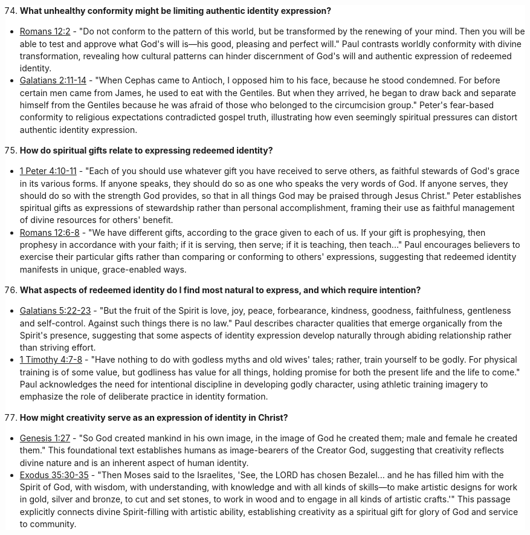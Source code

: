 74. **What unhealthy conformity might be limiting authentic identity expression?**

- [Romans 12:2](https://www.bibleref.com/Romans/12/Romans-12-2.html) - "Do not conform to the pattern of this world, but be transformed by the renewing of your mind. Then you will be able to test and approve what God's will is—his good, pleasing and perfect will." Paul contrasts worldly conformity with divine transformation, revealing how cultural patterns can hinder discernment of God's will and authentic expression of redeemed identity.
- [Galatians 2:11-14](https://www.bibleref.com/Galatians/2/Galatians-2-11.html) - "When Cephas came to Antioch, I opposed him to his face, because he stood condemned. For before certain men came from James, he used to eat with the Gentiles. But when they arrived, he began to draw back and separate himself from the Gentiles because he was afraid of those who belonged to the circumcision group." Peter's fear-based conformity to religious expectations contradicted gospel truth, illustrating how even seemingly spiritual pressures can distort authentic identity expression.

75. **How do spiritual gifts relate to expressing redeemed identity?**

- [1 Peter 4:10-11](https://www.bibleref.com/1-Peter/4/1-Peter-4-10.html) - "Each of you should use whatever gift you have received to serve others, as faithful stewards of God's grace in its various forms. If anyone speaks, they should do so as one who speaks the very words of God. If anyone serves, they should do so with the strength God provides, so that in all things God may be praised through Jesus Christ." Peter establishes spiritual gifts as expressions of stewardship rather than personal accomplishment, framing their use as faithful management of divine resources for others' benefit.
- [Romans 12:6-8](https://www.bibleref.com/Romans/12/Romans-12-6.html) - "We have different gifts, according to the grace given to each of us. If your gift is prophesying, then prophesy in accordance with your faith; if it is serving, then serve; if it is teaching, then teach..." Paul encourages believers to exercise their particular gifts rather than comparing or conforming to others' expressions, suggesting that redeemed identity manifests in unique, grace-enabled ways.

76. **What aspects of redeemed identity do I find most natural to express, and which require intention?**

- [Galatians 5:22-23](https://www.bibleref.com/Galatians/5/Galatians-5-22.html) - "But the fruit of the Spirit is love, joy, peace, forbearance, kindness, goodness, faithfulness, gentleness and self-control. Against such things there is no law." Paul describes character qualities that emerge organically from the Spirit's presence, suggesting that some aspects of identity expression develop naturally through abiding relationship rather than striving effort.
- [1 Timothy 4:7-8](https://www.bibleref.com/1-Timothy/4/1-Timothy-4-7.html) - "Have nothing to do with godless myths and old wives' tales; rather, train yourself to be godly. For physical training is of some value, but godliness has value for all things, holding promise for both the present life and the life to come." Paul acknowledges the need for intentional discipline in developing godly character, using athletic training imagery to emphasize the role of deliberate practice in identity formation.

77. **How might creativity serve as an expression of identity in Christ?**

- [Genesis 1:27](https://www.bibleref.com/Genesis/1/Genesis-1-27.html) - "So God created mankind in his own image, in the image of God he created them; male and female he created them." This foundational text establishes humans as image-bearers of the Creator God, suggesting that creativity reflects divine nature and is an inherent aspect of human identity.
- [Exodus 35:30-35](https://www.bibleref.com/Exodus/35/Exodus-35-30.html) - "Then Moses said to the Israelites, 'See, the LORD has chosen Bezalel... and he has filled him with the Spirit of God, with wisdom, with understanding, with knowledge and with all kinds of skills—to make artistic designs for work in gold, silver and bronze, to cut and set stones, to work in wood and to engage in all kinds of artistic crafts.'" This passage explicitly connects divine Spirit-filling with artistic ability, establishing creativity as a spiritual gift for glory of God and service to community.

